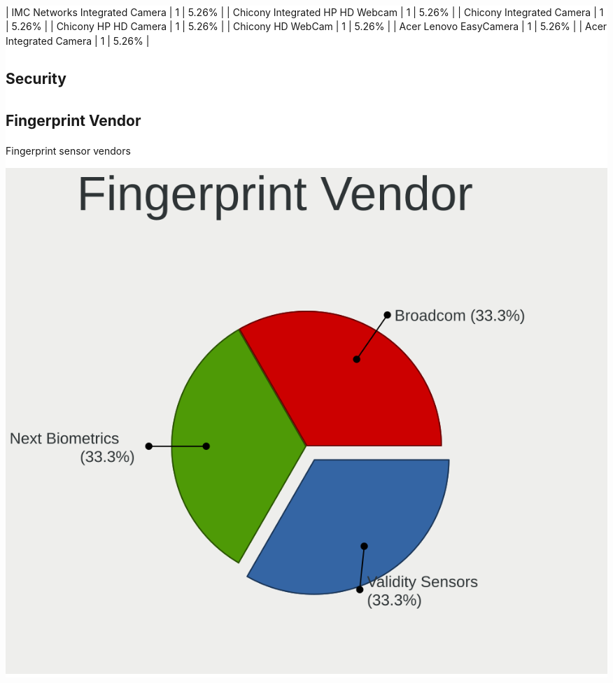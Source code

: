 | IMC Networks Integrated Camera       | 1         | 5.26%   |
| Chicony Integrated HP HD Webcam      | 1         | 5.26%   |
| Chicony Integrated Camera            | 1         | 5.26%   |
| Chicony HP HD Camera                 | 1         | 5.26%   |
| Chicony HD WebCam                    | 1         | 5.26%   |
| Acer Lenovo EasyCamera               | 1         | 5.26%   |
| Acer Integrated Camera               | 1         | 5.26%   |

Security
--------

Fingerprint Vendor
------------------

Fingerprint sensor vendors

![Fingerprint Vendor](./images/pie_chart_bsd/fingerprint_vendor.svg)
